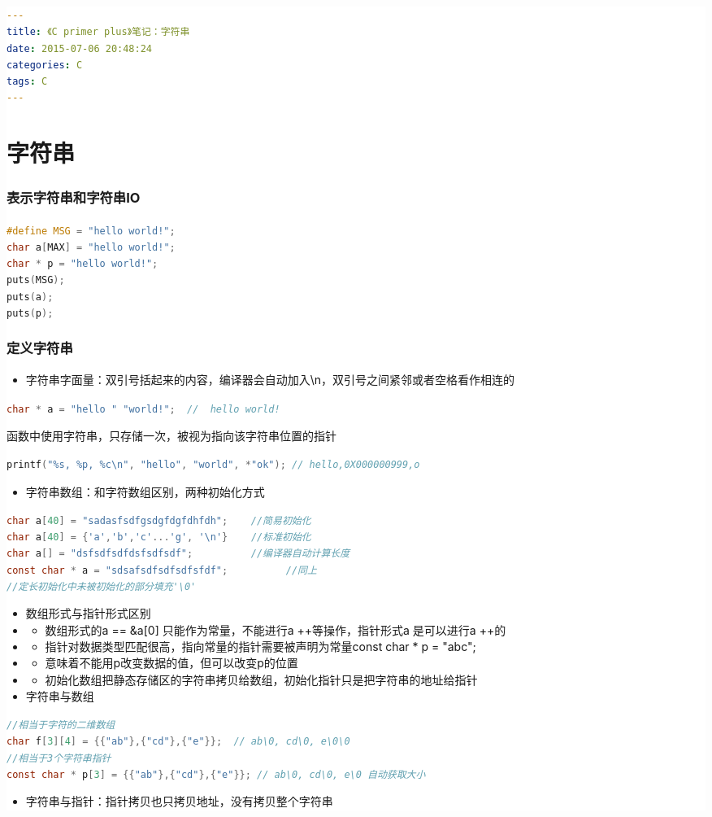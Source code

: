 ```yaml
---
title: 《C primer plus》笔记：字符串
date: 2015-07-06 20:48:24
categories: C
tags: C
---
```

# 字符串
### 表示字符串和字符串IO
    
```c
#define MSG = "hello world!";
char a[MAX] = "hello world!";
char * p = "hello world!";
puts(MSG);
puts(a);
puts(p);
```
### 定义字符串
- 字符串字面量：双引号括起来的内容，编译器会自动加入\n，双引号之间紧邻或者空格看作相连的

```c
char * a = "hello " "world!";  //  hello world!
```
函数中使用字符串，只存储一次，被视为指向该字符串位置的指针

```c
printf("%s, %p, %c\n", "hello", "world", *"ok"); // hello,0X000000999,o
```
- 字符串数组：和字符数组区别，两种初始化方式

```c
char a[40] = "sadasfsdfgsdgfdgfdhfdh";    //简易初始化
char a[40] = {'a','b','c'...'g', '\n'}    //标准初始化
char a[] = "dsfsdfsdfdsfsdfsdf";          //编译器自动计算长度
const char * a = "sdsafsdfsdfsdfsfdf";          //同上
//定长初始化中未被初始化的部分填充'\0'
```
- 数组形式与指针形式区别
- - 数组形式的a == &a[0] 只能作为常量，不能进行a ++等操作，指针形式a 是可以进行a ++的
- - 指针对数据类型匹配很高，指向常量的指针需要被声明为常量const char * p = "abc";
- - 意味着不能用p改变数据的值，但可以改变p的位置
- - 初始化数组把静态存储区的字符串拷贝给数组，初始化指针只是把字符串的地址给指针
- 字符串与数组

```c
//相当于字符的二维数组
char f[3][4] = {{"ab"},{"cd"},{"e"}};  // ab\0, cd\0, e\0\0
//相当于3个字符串指针
const char * p[3] = {{"ab"},{"cd"},{"e"}}; // ab\0, cd\0, e\0 自动获取大小
```
- 字符串与指针：指针拷贝也只拷贝地址，没有拷贝整个字符串
